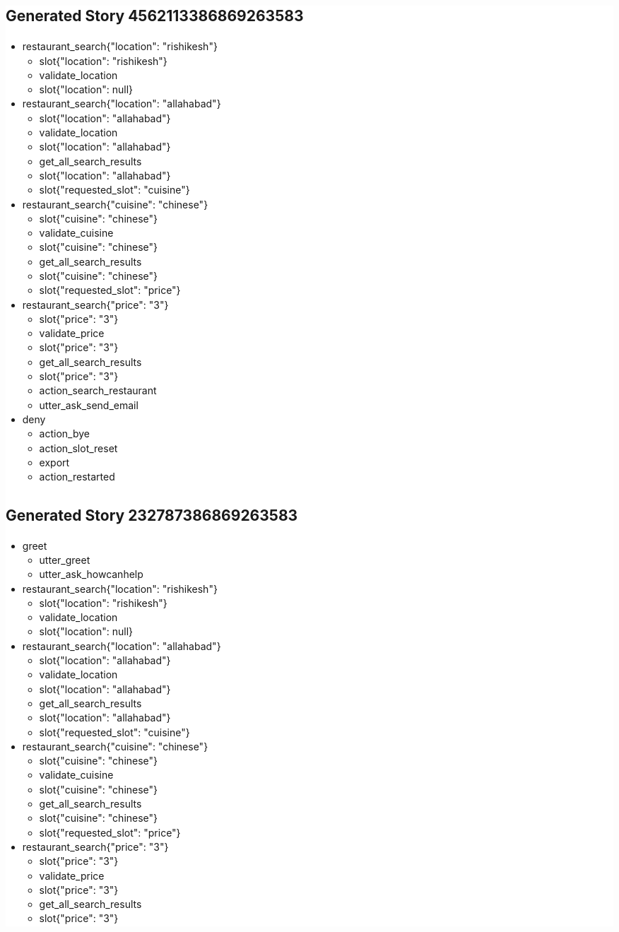 ## Generated Story 4562113386869263583

* restaurant_search{"location": "rishikesh"}
    - slot{"location": "rishikesh"}
    - validate_location
    - slot{"location": null}
* restaurant_search{"location": "allahabad"}
    - slot{"location": "allahabad"}
    - validate_location
    - slot{"location": "allahabad"}
    - get_all_search_results
    - slot{"location": "allahabad"}
    - slot{"requested_slot": "cuisine"}
* restaurant_search{"cuisine": "chinese"}
    - slot{"cuisine": "chinese"}
    - validate_cuisine
    - slot{"cuisine": "chinese"}
    - get_all_search_results
    - slot{"cuisine": "chinese"}
    - slot{"requested_slot": "price"}
* restaurant_search{"price": "3"}
    - slot{"price": "3"}
    - validate_price
    - slot{"price": "3"}
    - get_all_search_results
    - slot{"price": "3"}
    - action_search_restaurant
    - utter_ask_send_email
* deny
    - action_bye
    - action_slot_reset
    - export
	- action_restarted

## Generated Story 232787386869263583
* greet
    - utter_greet
    - utter_ask_howcanhelp
* restaurant_search{"location": "rishikesh"}
    - slot{"location": "rishikesh"}
    - validate_location
    - slot{"location": null}
* restaurant_search{"location": "allahabad"}
    - slot{"location": "allahabad"}
    - validate_location
    - slot{"location": "allahabad"}
    - get_all_search_results
    - slot{"location": "allahabad"}
    - slot{"requested_slot": "cuisine"}
* restaurant_search{"cuisine": "chinese"}
    - slot{"cuisine": "chinese"}
    - validate_cuisine
    - slot{"cuisine": "chinese"}
    - get_all_search_results
    - slot{"cuisine": "chinese"}
    - slot{"requested_slot": "price"}
* restaurant_search{"price": "3"}
    - slot{"price": "3"}
    - validate_price
    - slot{"price": "3"}
    - get_all_search_results
    - slot{"price": "3"}
